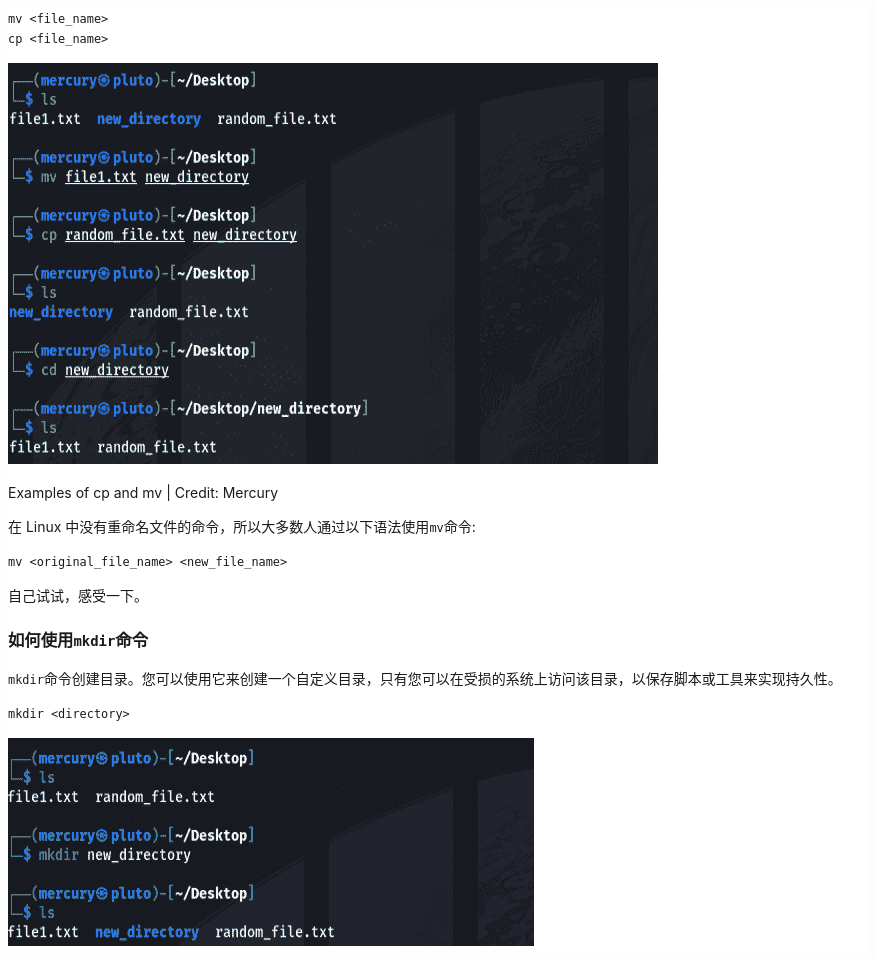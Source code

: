 ```
mv <file_name>
cp <file_name>
```

![1*zU0ndkfgeNRxjaRqFsyJvQ](img/e325b30134070dfd0b73df82756b2fc8.png)

Examples of cp and mv | Credit: Mercury

在 Linux 中没有重命名文件的命令，所以大多数人通过以下语法使用`mv`命令:

```
mv <original_file_name> <new_file_name>
```

自己试试，感受一下。

### 如何使用`mkdir`命令

`mkdir`命令创建目录。您可以使用它来创建一个自定义目录，只有您可以在受损的系统上访问该目录，以保存脚本或工具来实现持久性。

```
mkdir <directory>
```

![1*3p9rSZRR5b15bXC-n4S27A](img/33b877dd8b2f358371d9c98db6451aa1.png)
